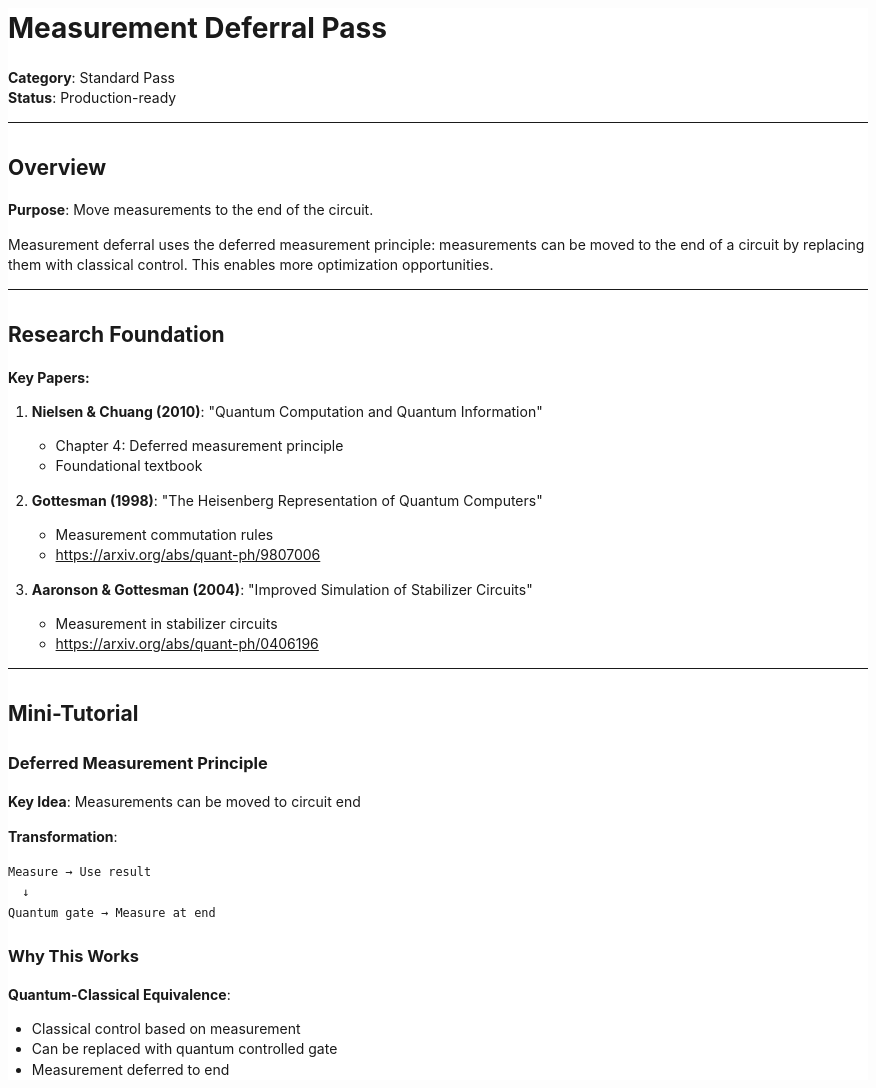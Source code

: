 # Measurement Deferral Pass

**Category**: Standard Pass  
**Status**: Production-ready

---

## Overview

**Purpose**: Move measurements to the end of the circuit.

Measurement deferral uses the deferred measurement principle: measurements can be moved to the end of a circuit by replacing them with classical control. This enables more optimization opportunities.

---

## Research Foundation

**Key Papers:**

1. **Nielsen & Chuang (2010)**: "Quantum Computation and Quantum Information"
   - Chapter 4: Deferred measurement principle
   - Foundational textbook

2. **Gottesman (1998)**: "The Heisenberg Representation of Quantum Computers"
   - Measurement commutation rules
   - https://arxiv.org/abs/quant-ph/9807006

3. **Aaronson & Gottesman (2004)**: "Improved Simulation of Stabilizer Circuits"
   - Measurement in stabilizer circuits
   - https://arxiv.org/abs/quant-ph/0406196

---

## Mini-Tutorial

### Deferred Measurement Principle

**Key Idea**: Measurements can be moved to circuit end

**Transformation**:
```
Measure → Use result
  ↓
Quantum gate → Measure at end
```

### Why This Works

**Quantum-Classical Equivalence**:
- Classical control based on measurement
- Can be replaced with quantum controlled gate
- Measurement deferred to end
